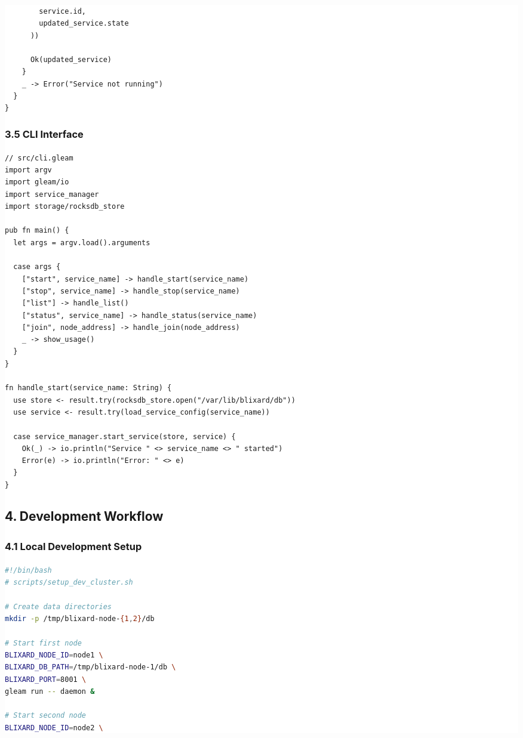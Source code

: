 ```gleam
        service.id,
        updated_service.state
      ))
      
      Ok(updated_service)
    }
    _ -> Error("Service not running")
  }
}
```

### 3.5 CLI Interface

```gleam
// src/cli.gleam
import argv
import gleam/io
import service_manager
import storage/rocksdb_store

pub fn main() {
  let args = argv.load().arguments
  
  case args {
    ["start", service_name] -> handle_start(service_name)
    ["stop", service_name] -> handle_stop(service_name)
    ["list"] -> handle_list()
    ["status", service_name] -> handle_status(service_name)
    ["join", node_address] -> handle_join(node_address)
    _ -> show_usage()
  }
}

fn handle_start(service_name: String) {
  use store <- result.try(rocksdb_store.open("/var/lib/blixard/db"))
  use service <- result.try(load_service_config(service_name))
  
  case service_manager.start_service(store, service) {
    Ok(_) -> io.println("Service " <> service_name <> " started")
    Error(e) -> io.println("Error: " <> e)
  }
}
```

## 4. Development Workflow

### 4.1 Local Development Setup

```bash
#!/bin/bash
# scripts/setup_dev_cluster.sh

# Create data directories
mkdir -p /tmp/blixard-node-{1,2}/db

# Start first node
BLIXARD_NODE_ID=node1 \
BLIXARD_DB_PATH=/tmp/blixard-node-1/db \
BLIXARD_PORT=8001 \
gleam run -- daemon &

# Start second node
BLIXARD_NODE_ID=node2 \
```